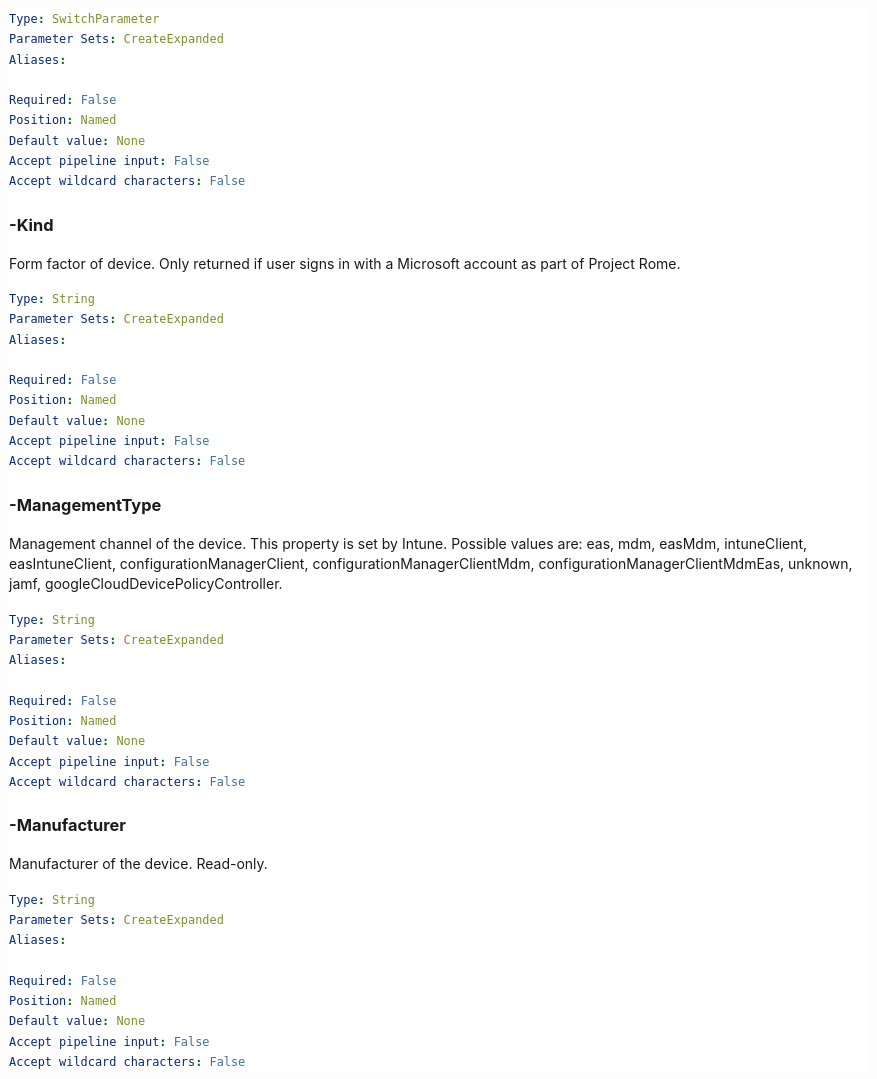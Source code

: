 ```yaml
Type: SwitchParameter
Parameter Sets: CreateExpanded
Aliases:

Required: False
Position: Named
Default value: None
Accept pipeline input: False
Accept wildcard characters: False
```

### -Kind
Form factor of device.
Only returned if user signs in with a Microsoft account as part of Project Rome.

```yaml
Type: String
Parameter Sets: CreateExpanded
Aliases:

Required: False
Position: Named
Default value: None
Accept pipeline input: False
Accept wildcard characters: False
```

### -ManagementType
Management channel of the device.
This property is set by Intune.
Possible values are: eas, mdm, easMdm, intuneClient, easIntuneClient, configurationManagerClient, configurationManagerClientMdm, configurationManagerClientMdmEas, unknown, jamf, googleCloudDevicePolicyController.

```yaml
Type: String
Parameter Sets: CreateExpanded
Aliases:

Required: False
Position: Named
Default value: None
Accept pipeline input: False
Accept wildcard characters: False
```

### -Manufacturer
Manufacturer of the device.
Read-only.

```yaml
Type: String
Parameter Sets: CreateExpanded
Aliases:

Required: False
Position: Named
Default value: None
Accept pipeline input: False
Accept wildcard characters: False
```
